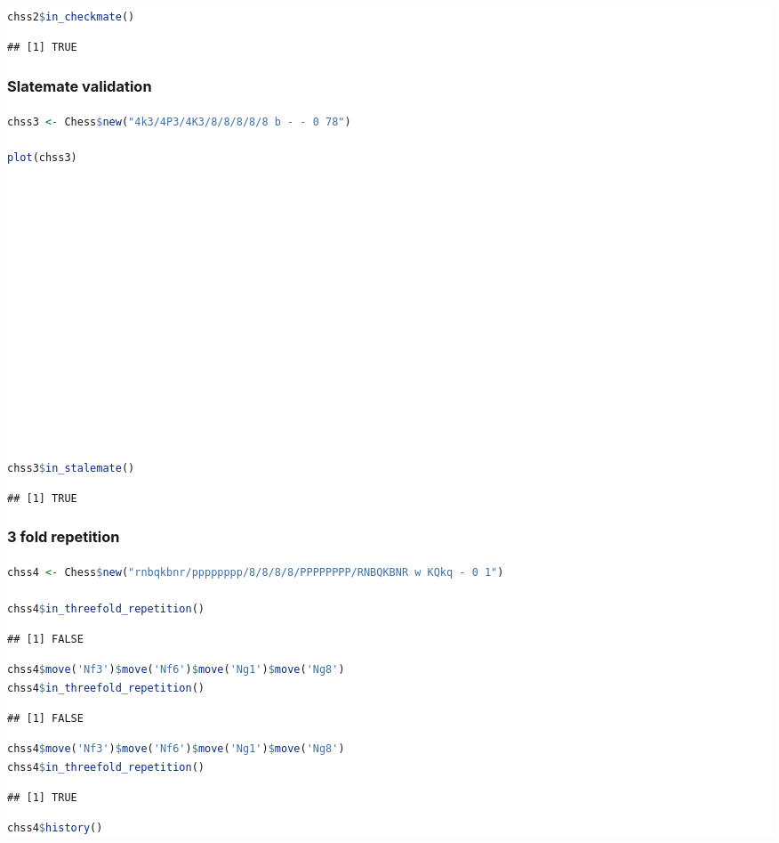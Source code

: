 ```r
chss2$in_checkmate()
```

```
## [1] TRUE
```

### Slatemate validation


```r
chss3 <- Chess$new("4k3/4P3/4K3/8/8/8/8/8 b - - 0 78")

plot(chss3)
```

<div id="htmlwidget-7676" style="width:300px;height:300px;" class="chessboardjs"></div>
<script type="application/json" data-for="htmlwidget-7676">{"x":{"fen":"4k3/4P3/4K3/8/8/8/8/8 b - - 0 78"},"evals":[]}</script>

```r
chss3$in_stalemate()
```

```
## [1] TRUE
```

### 3 fold repetition


```r
chss4 <- Chess$new("rnbqkbnr/pppppppp/8/8/8/8/PPPPPPPP/RNBQKBNR w KQkq - 0 1")

chss4$in_threefold_repetition()
```

```
## [1] FALSE
```

```r
chss4$move('Nf3')$move('Nf6')$move('Ng1')$move('Ng8')
chss4$in_threefold_repetition()
```

```
## [1] FALSE
```

```r
chss4$move('Nf3')$move('Nf6')$move('Ng1')$move('Ng8')
chss4$in_threefold_repetition()
```

```
## [1] TRUE
```

```r
chss4$history()
```
